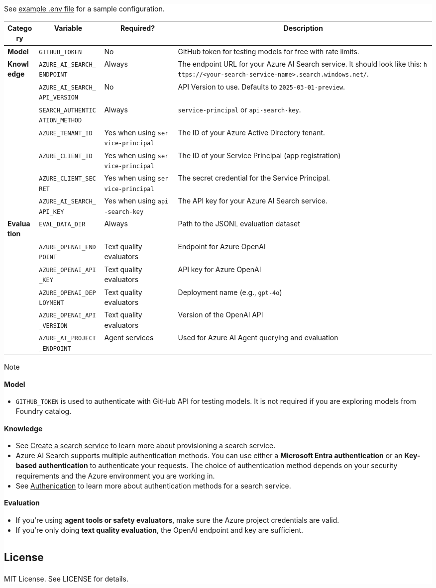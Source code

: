 See [example .env file](./clients/python/pydantic-ai/.env.example) for a sample configuration.

| Category       | Variable                      | Required?                          | Description                                      |
| -------------- | ----------------------------- | ---------------------------------- | ------------------------------------------------ |
| **Model**      | `GITHUB_TOKEN`                | No                                 | GitHub token for testing models for free with rate limits. |
| **Knowledge**  | `AZURE_AI_SEARCH_ENDPOINT`    | Always                             | The endpoint URL for your Azure AI Search service. It should look like this: `https://<your-search-service-name>.search.windows.net/`. |
|                | `AZURE_AI_SEARCH_API_VERSION` | No                                 | API Version to use. Defaults to `2025-03-01-preview`. |
|                | `SEARCH_AUTHENTICATION_METHOD`| Always                             | `service-principal` or `api-search-key`.         |
|                | `AZURE_TENANT_ID`             | Yes when using `service-principal` | The ID of your Azure Active Directory tenant.    |
|                | `AZURE_CLIENT_ID`             | Yes when using `service-principal` | The ID of your Service Principal (app registration) |
|                | `AZURE_CLIENT_SECRET`         | Yes when using `service-principal` | The secret credential for the Service Principal. |
|                | `AZURE_AI_SEARCH_API_KEY`     | Yes when using `api-search-key`    | The API key for your Azure AI Search service.    |
| **Evaluation** | `EVAL_DATA_DIR`               | Always                             | Path to the JSONL evaluation dataset             |
|                | `AZURE_OPENAI_ENDPOINT`       | Text quality evaluators            | Endpoint for Azure OpenAI                        |
|                | `AZURE_OPENAI_API_KEY`        | Text quality evaluators            | API key for Azure OpenAI                         |
|                | `AZURE_OPENAI_DEPLOYMENT`     | Text quality evaluators            | Deployment name (e.g., `gpt-4o`)                 |
|                | `AZURE_OPENAI_API_VERSION`    | Text quality evaluators            | Version of the OpenAI API                        |
|                | `AZURE_AI_PROJECT_ENDPOINT`   | Agent services                     | Used for Azure AI Agent querying and evaluation  |

> [!NOTE]
> **Model**
> - `GITHUB_TOKEN` is used to authenticate with GitHub API for testing models. It is not required if you are exploring models from Foundry catalog.
>
> **Knowledge**
> - See [Create a search service](https://learn.microsoft.com/en-us/azure/search/search-create-service-portal) to learn more about provisioning a search service.
> - Azure AI Search supports multiple authentication methods. You can use either a **Microsoft Entra authentication** or an **Key-based authentication** to authenticate your requests. The choice of authentication method depends on your security requirements and the Azure environment you are working in.
> - See [Authenication](https://learn.microsoft.com/en-us/azure/search/search-security-overview#authentication) to learn more about authentication methods for a search service.
>
> **Evaluation**
> - If you're using **agent tools or safety evaluators**, make sure the Azure project credentials are valid.
> - If you're only doing **text quality evaluation**, the OpenAI endpoint and key are sufficient.

## License

MIT License. See LICENSE for details.
